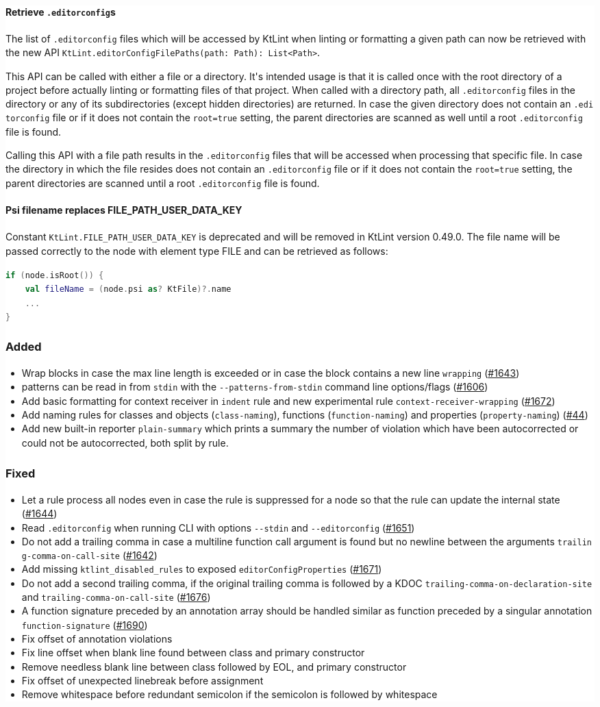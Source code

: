 #### Retrieve `.editorconfig`s

The list of `.editorconfig` files which will be accessed by KtLint when linting or formatting a given path can now be retrieved with the new API `KtLint.editorConfigFilePaths(path: Path): List<Path>`. 

This API can be called with either a file or a directory. It's intended usage is that it is called once with the root directory of a project before actually linting or formatting files of that project. When called with a directory path, all `.editorconfig` files in the directory or any of its subdirectories (except hidden directories) are returned. In case the given directory does not contain an `.editorconfig` file or if it does not contain the `root=true` setting, the parent directories are scanned as well until a root `.editorconfig` file is found.

Calling this API with a file path results in the `.editorconfig` files that will be accessed when processing that specific file. In case the directory in which the file resides does not contain an `.editorconfig` file or if it does not contain the `root=true` setting, the parent directories are scanned until a root `.editorconfig` file is found.

#### Psi filename replaces FILE_PATH_USER_DATA_KEY

Constant `KtLint.FILE_PATH_USER_DATA_KEY` is deprecated and will be removed in KtLint version 0.49.0. The file name will be passed correctly to the node with element type FILE and can be retrieved as follows:
```kotlin
if (node.isRoot()) {
    val fileName = (node.psi as? KtFile)?.name
    ...
}
```

### Added
* Wrap blocks in case the max line length is exceeded or in case the block contains a new line `wrapping` ([#1643](https://github.com/pinterest/ktlint/issues/1643))
* patterns can be read in from `stdin` with the `--patterns-from-stdin` command line options/flags ([#1606](https://github.com/pinterest/ktlint/pull/1606))
* Add basic formatting for context receiver in `indent` rule and new experimental rule `context-receiver-wrapping` ([#1672](https://github.com/pinterest/ktlint/issues/1672))
* Add naming rules for classes and objects (`class-naming`), functions (`function-naming`) and properties (`property-naming`) ([#44](https://github.com/pinterest/ktlint/issues/44))
* Add new built-in reporter `plain-summary` which prints a summary the number of violation which have been autocorrected or could not be autocorrected, both split by rule. 

### Fixed

* Let a rule process all nodes even in case the rule is suppressed for a node so that the rule can update the internal state ([#1644](https://github.com/pinterest/ktlint/issues/1644))
* Read `.editorconfig` when running CLI with options `--stdin` and `--editorconfig` ([#1651](https://github.com/pinterest/ktlint/issues/1651))
* Do not add a trailing comma in case a multiline function call argument is found but no newline between the arguments `trailing-comma-on-call-site` ([#1642](https://github.com/pinterest/ktlint/issues/1642))
* Add missing `ktlint_disabled_rules` to exposed `editorConfigProperties` ([#1671](https://github.com/pinterest/ktlint/issues/1671))
* Do not add a second trailing comma, if the original trailing comma is followed by a KDOC `trailing-comma-on-declaration-site` and `trailing-comma-on-call-site` ([#1676](https://github.com/pinterest/ktlint/issues/1676))
* A function signature preceded by an annotation array should be handled similar as function preceded by a singular annotation `function-signature` ([#1690](https://github.com/pinterest/ktlint/issues/1690))
* Fix offset of annotation violations
* Fix line offset when blank line found between class and primary constructor
* Remove needless blank line between class followed by EOL, and primary constructor
* Fix offset of unexpected linebreak before assignment
* Remove whitespace before redundant semicolon if the semicolon is followed by whitespace 
